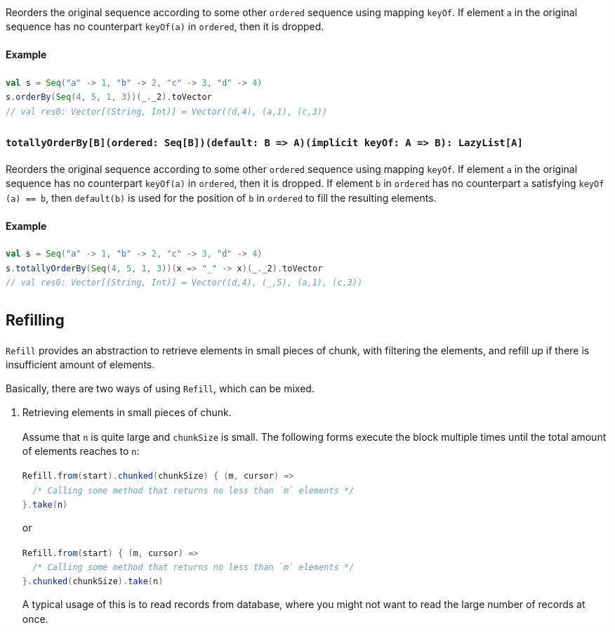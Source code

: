 Reorders the original sequence according to some other `ordered` sequence using mapping
`keyOf`.  If element `a` in the original sequence has no counterpart `keyOf(a)` in
`ordered`, then it is dropped.

#### Example

```scala
val s = Seq("a" -> 1, "b" -> 2, "c" -> 3, "d" -> 4)
s.orderBy(Seq(4, 5, 1, 3))(_._2).toVector
// val res0: Vector[(String, Int)] = Vector((d,4), (a,1), (c,3))
```

### `totallyOrderBy[B](ordered: Seq[B])(default: B => A)(implicit keyOf: A => B): LazyList[A]` <a name="totallyOrderBy"></a>

Reorders the original sequence according to some other `ordered` sequence using mapping
`keyOf`.  If element `a` in the original sequence has no counterpart `keyOf(a)` in
`ordered`, then it is dropped.  If element `b` in `ordered` has no counterpart `a`
satisfying `keyOf(a) == b`, then `default(b)` is used for the position of `b` in
`ordered` to fill the resulting elements.

#### Example

```scala
val s = Seq("a" -> 1, "b" -> 2, "c" -> 3, "d" -> 4)
s.totallyOrderBy(Seq(4, 5, 1, 3))(x => "_" -> x)(_._2).toVector
// val res0: Vector[(String, Int)] = Vector((d,4), (_,5), (a,1), (c,3))
```

Refilling
---------

`Refill` provides an abstraction to retrieve elements in small pieces of chunk, with
filtering the elements, and refill up if there is insufficient amount of elements.

Basically, there are two ways of using `Refill`, which can be mixed.

1. Retrieving elements in small pieces of chunk.

   Assume that `n` is quite large and `chunkSize` is small.  The following forms execute
   the block multiple times until the total amount of elements reaches to `n`:

   ```scala
   Refill.from(start).chunked(chunkSize) { (m, cursor) =>
     /* Calling some method that returns no less than `m` elements */
   }.take(n)
   ```

   or

   ```scala
   Refill.from(start) { (m, cursor) =>
     /* Calling some method that returns no less than `m` elements */
   }.chunked(chunkSize).take(n)
   ```

   A typical usage of this is to read records from database, where you might not want to
   read the large number of records at once.


[^1]: You should not use a timestamp itself as a cursor because there can be the same timestamp for different elements.
[CI]: https://github.com/tarao/collection-scala/actions/workflows/ci.yaml
[CI-img]: https://github.com/tarao/collection-scala/actions/workflows/ci.yaml/badge.svg
[maven]: https://search.maven.org/artifact/com.github.tarao/collection_2.13
[maven-img]: https://maven-badges.herokuapp.com/maven-central/com.github.tarao/collection_2.13/badge.svg